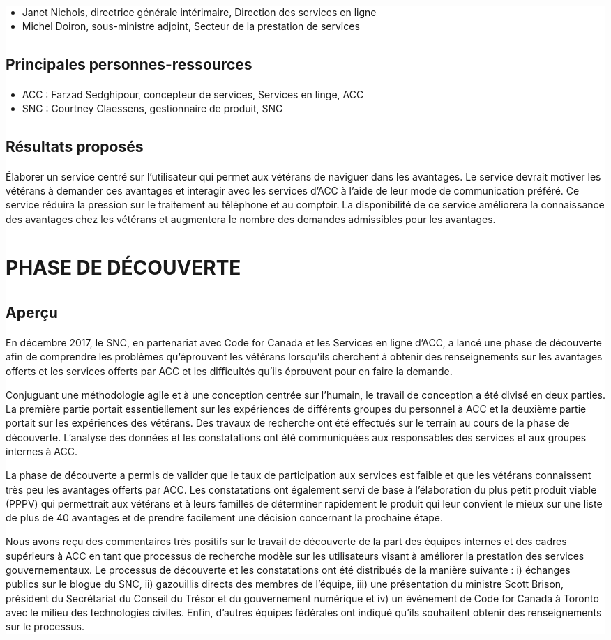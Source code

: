 
*   Janet Nichols, directrice générale intérimaire, Direction des services en ligne
*   Michel Doiron, sous-ministre adjoint, Secteur de la prestation de services


## Principales personnes-ressources



*   ACC : Farzad Sedghipour, concepteur de services, Services en linge, ACC
*   SNC : Courtney Claessens, gestionnaire de produit, SNC


## Résultats proposés

Élaborer un service centré sur l’utilisateur qui permet aux vétérans de naviguer dans les avantages. Le service devrait motiver les vétérans à demander ces avantages et interagir avec les services d’ACC à l’aide de leur mode de communication préféré. Ce service réduira la pression sur le traitement au téléphone et au comptoir. La disponibilité de ce service améliorera la connaissance des avantages chez les vétérans et augmentera le nombre des demandes admissibles pour les avantages.


# PHASE DE DÉCOUVERTE


## Aperçu

En décembre 2017, le SNC, en partenariat avec Code for Canada et les Services en ligne d’ACC, a lancé une phase de découverte afin de comprendre les problèmes qu’éprouvent les vétérans lorsqu’ils cherchent à obtenir des renseignements sur les avantages offerts et les services offerts par ACC et les difficultés qu’ils éprouvent pour en faire la demande.

Conjuguant une méthodologie agile et à une conception centrée sur l’humain, le travail de conception a été divisé en deux parties. La première partie portait essentiellement sur les expériences de différents groupes du personnel à ACC et la deuxième partie portait sur les expériences des vétérans. Des travaux de recherche ont été effectués sur le terrain au cours de la phase de découverte. L’analyse des données et les constatations ont été communiquées aux responsables des services et aux groupes internes à ACC.

La phase de découverte a permis de valider que le taux de participation aux services est faible et que les vétérans connaissent très peu les avantages offerts par ACC. Les constatations ont également servi de base à l’élaboration du plus petit produit viable (PPPV) qui permettrait aux vétérans et à leurs familles de déterminer rapidement le produit qui leur convient le mieux sur une liste de plus de 40 avantages et de prendre facilement une décision concernant la prochaine étape.

Nous avons reçu des commentaires très positifs sur le travail de découverte de la part des équipes internes et des cadres supérieurs à ACC en tant que processus de recherche modèle sur les utilisateurs visant à améliorer la prestation des services gouvernementaux. Le processus de découverte et les constatations ont été distribués de la manière suivante : i) échanges publics sur le blogue du SNC, ii) gazouillis directs des membres de l’équipe, iii) une présentation du ministre Scott Brison, président du Secrétariat du Conseil du Trésor et du gouvernement numérique et iv) un événement de Code for Canada à Toronto avec le milieu des technologies civiles. Enfin, d’autres équipes fédérales ont indiqué qu’ils souhaitent obtenir des renseignements sur le processus.
